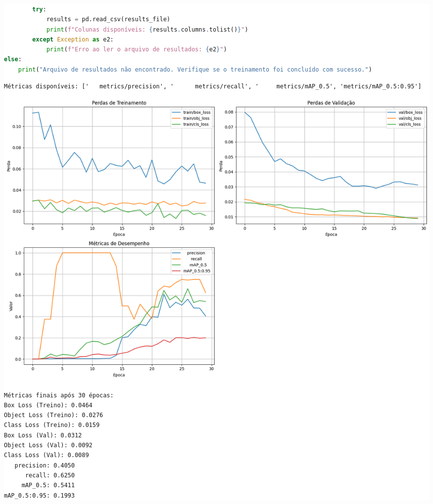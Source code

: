 ```python
        try:
            results = pd.read_csv(results_file)
            print(f"Colunas disponíveis: {results.columns.tolist()}")
        except Exception as e2:
            print(f"Erro ao ler o arquivo de resultados: {e2}")
else:
    print("Arquivo de resultados não encontrado. Verifique se o treinamento foi concluído com sucesso.")
```

    Métricas disponíveis: ['   metrics/precision', '      metrics/recall', '     metrics/mAP_0.5', 'metrics/mAP_0.5:0.95']



    
![png](output_10_1.png)
    


    
    Métricas finais após 30 épocas:
    Box Loss (Treino): 0.0464
    Object Loss (Treino): 0.0276
    Class Loss (Treino): 0.0159
    Box Loss (Val): 0.0312
    Object Loss (Val): 0.0092
    Class Loss (Val): 0.0089
       precision: 0.4050
          recall: 0.6250
         mAP_0.5: 0.5411
    mAP_0.5:0.95: 0.1993

